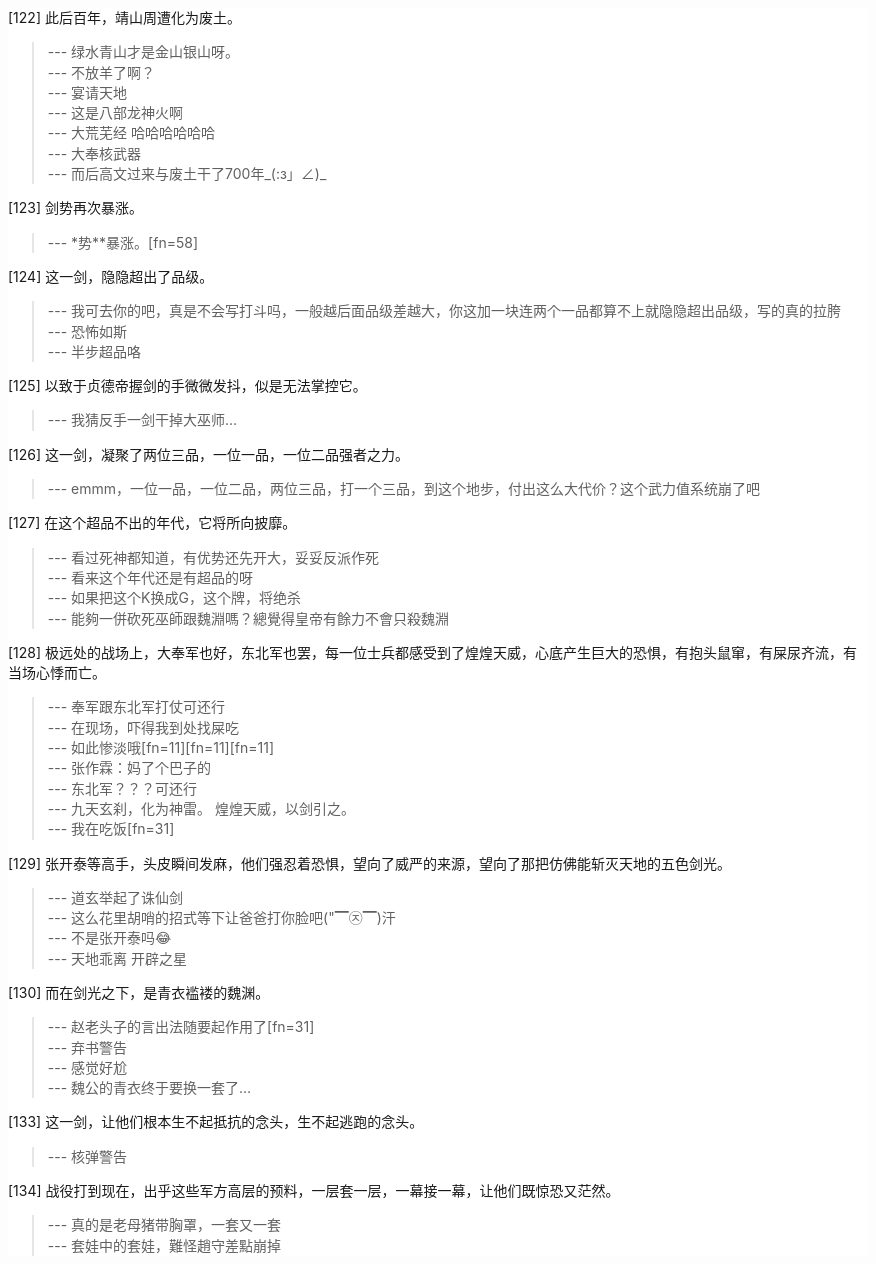 [122] 此后百年，靖山周遭化为废土。
>--- 绿水青山才是金山银山呀。<br>
>--- 不放羊了啊？<br>
>--- 宴请天地<br>
>--- 这是八部龙神火啊<br>
>--- 大荒芜经 哈哈哈哈哈哈<br>
>--- 大奉核武器<br>
>--- 而后高文过来与废土干了700年_(:з」∠)_<br>

[123] 剑势再次暴涨。
>--- *势**暴涨。[fn=58]<br>

[124] 这一剑，隐隐超出了品级。
>--- 我可去你的吧，真是不会写打斗吗，一般越后面品级差越大，你这加一块连两个一品都算不上就隐隐超出品级，写的真的拉胯<br>
>--- 恐怖如斯<br>
>--- 半步超品咯<br>

[125] 以致于贞德帝握剑的手微微发抖，似是无法掌控它。
>--- 我猜反手一剑干掉大巫师…<br>

[126] 这一剑，凝聚了两位三品，一位一品，一位二品强者之力。
>--- emmm，一位一品，一位二品，两位三品，打一个三品，到这个地步，付出这么大代价？这个武力值系统崩了吧<br>

[127] 在这个超品不出的年代，它将所向披靡。
>--- 看过死神都知道，有优势还先开大，妥妥反派作死<br>
>--- 看来这个年代还是有超品的呀<br>
>--- 如果把这个K换成G，这个牌，将绝杀<br>
>--- 能夠一併砍死巫師跟魏淵嗎？總覺得皇帝有餘力不會只殺魏淵<br>

[128] 极远处的战场上，大奉军也好，东北军也罢，每一位士兵都感受到了煌煌天威，心底产生巨大的恐惧，有抱头鼠窜，有屎尿齐流，有当场心悸而亡。
>--- 奉军跟东北军打仗可还行<br>
>--- 在现场，吓得我到处找屎吃<br>
>--- 如此惨淡哦[fn=11][fn=11][fn=11]<br>
>--- 张作霖：妈了个巴子的<br>
>--- 东北军？？？可还行<br>
>--- 九天玄刹，化为神雷。
煌煌天威，以剑引之。<br>
>--- 我在吃饭[fn=31]<br>

[129] 张开泰等高手，头皮瞬间发麻，他们强忍着恐惧，望向了威严的来源，望向了那把仿佛能斩灭天地的五色剑光。
>--- 道玄举起了诛仙剑<br>
>--- 这么花里胡哨的招式等下让爸爸打你脸吧("▔㉨▔)汗<br>
>--- 不是张开泰吗😂<br>
>--- 天地乖离 开辟之星<br>

[130] 而在剑光之下，是青衣褴褛的魏渊。
>--- 赵老头子的言出法随要起作用了[fn=31]<br>
>--- 弃书警告<br>
>--- 感觉好尬<br>
>--- 魏公的青衣终于要换一套了…<br>

[133] 这一剑，让他们根本生不起抵抗的念头，生不起逃跑的念头。
>--- 核弹警告<br>

[134] 战役打到现在，出乎这些军方高层的预料，一层套一层，一幕接一幕，让他们既惊恐又茫然。
>--- 真的是老母猪带胸罩，一套又一套<br>
>--- 套娃中的套娃，難怪趙守差點崩掉<br>
